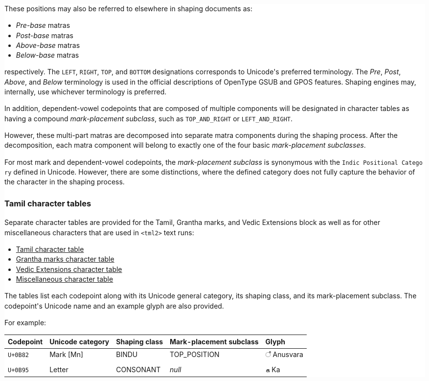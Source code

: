 These positions may also be referred to elsewhere in shaping documents as:

  - _Pre-base_ matras
  - _Post-base_ matras
  - _Above-base_ matras
  - _Below-base_ matras
  
respectively. The `LEFT`, `RIGHT`, `TOP`, and `BOTTOM` designations
corresponds to Unicode's preferred terminology. The _Pre_, _Post_,
_Above_, and _Below_ terminology is used in the official descriptions
of OpenType GSUB and GPOS features. Shaping engines may, internally,
use whichever terminology is preferred.

In addition, dependent-vowel codepoints that are composed of multiple
components will be designated in character tables as having a compound
_mark-placement subclass_, such as `TOP_AND_RIGHT` or `LEFT_AND_RIGHT`. 

However, these multi-part matras are decomposed into separate matra
components during the shaping process. After the decomposition, each
matra component will belong to exactly one of the four basic
_mark-placement subclasses_.

For most mark and dependent-vowel codepoints, the _mark-placement
subclass_ is synonymous with the `Indic Positional Category` defined
in Unicode. However, there are some distinctions, where the defined
category does not fully capture the behavior of the character in the
shaping process. 

### Tamil character tables ###

Separate character tables are provided for the Tamil, Grantha marks, and Vedic
Extensions block as well as for other miscellaneous characters that
are used in `<tml2>` text runs:

  - [Tamil character table](character-tables/character-tables-tamil.md#tamil-character-table)
  - [Grantha marks character table](character-tables/character-tables-tamil.md#grantha-marks-character-table)
  - [Vedic Extensions character table](character-tables/character-tables-tamil.md#vedic-extensions-character-table)
  - [Miscellaneous character table](character-tables/character-tables-tamil.md#miscellaneous-character-table)

The tables list each codepoint along with its Unicode general
category, its shaping class, and its mark-placement subclass. The
codepoint's Unicode name and an example glyph are also provided.

For example:

| Codepoint | Unicode category | Shaping class     | Mark-placement subclass    | Glyph                        |
|:----------|:-----------------|:------------------|:---------------------------|:-----------------------------|
|`U+0B82`   | Mark [Mn]        | BINDU             | TOP_POSITION               | &#x0B82; Anusvara            |
| | | | |
|`U+0B95`   | Letter           | CONSONANT         | _null_                     | &#x0B95; Ka                  |
